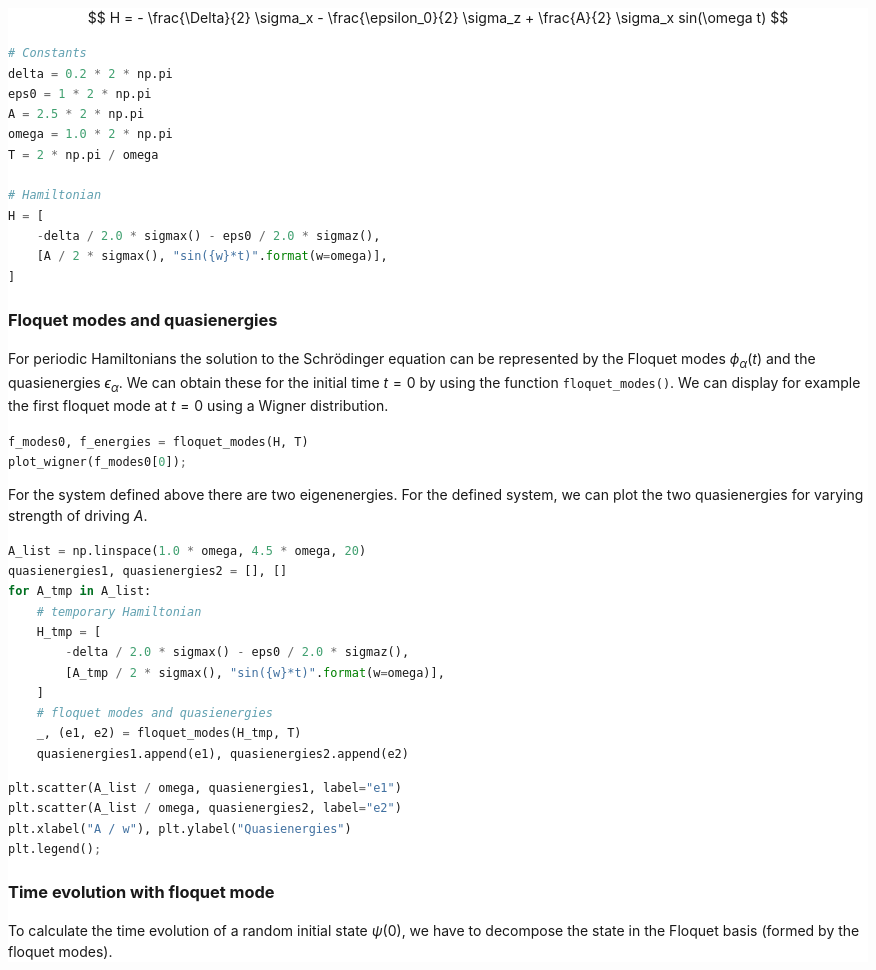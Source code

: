 $$ H = - \frac{\Delta}{2} \sigma_x - \frac{\epsilon_0}{2} \sigma_z + \frac{A}{2} \sigma_x sin(\omega t) $$

```python
# Constants
delta = 0.2 * 2 * np.pi
eps0 = 1 * 2 * np.pi
A = 2.5 * 2 * np.pi
omega = 1.0 * 2 * np.pi
T = 2 * np.pi / omega

# Hamiltonian
H = [
    -delta / 2.0 * sigmax() - eps0 / 2.0 * sigmaz(),
    [A / 2 * sigmax(), "sin({w}*t)".format(w=omega)],
]
```

### Floquet modes and quasienergies
For periodic Hamiltonians the solution to the Schrödinger equation can be represented by the Floquet modes $\phi_\alpha(t)$ and the quasienergies $\epsilon_\alpha$. We can obtain these for the initial time $t=0$ by using the function `floquet_modes()`. We can display for example the first floquet mode at $t=0$ using a Wigner distribution.

```python
f_modes0, f_energies = floquet_modes(H, T)
plot_wigner(f_modes0[0]);
```

For the system defined above there are two eigenenergies. For the defined system, we can plot the two quasienergies for varying strength of driving $A$.

```python
A_list = np.linspace(1.0 * omega, 4.5 * omega, 20)
quasienergies1, quasienergies2 = [], []
for A_tmp in A_list:
    # temporary Hamiltonian
    H_tmp = [
        -delta / 2.0 * sigmax() - eps0 / 2.0 * sigmaz(),
        [A_tmp / 2 * sigmax(), "sin({w}*t)".format(w=omega)],
    ]
    # floquet modes and quasienergies
    _, (e1, e2) = floquet_modes(H_tmp, T)
    quasienergies1.append(e1), quasienergies2.append(e2)
```

```python
plt.scatter(A_list / omega, quasienergies1, label="e1")
plt.scatter(A_list / omega, quasienergies2, label="e2")
plt.xlabel("A / w"), plt.ylabel("Quasienergies")
plt.legend();
```

### Time evolution with floquet mode
To calculate the time evolution of a random initial state $\psi(0)$, we have to decompose the state in the Floquet basis (formed by the floquet modes).
